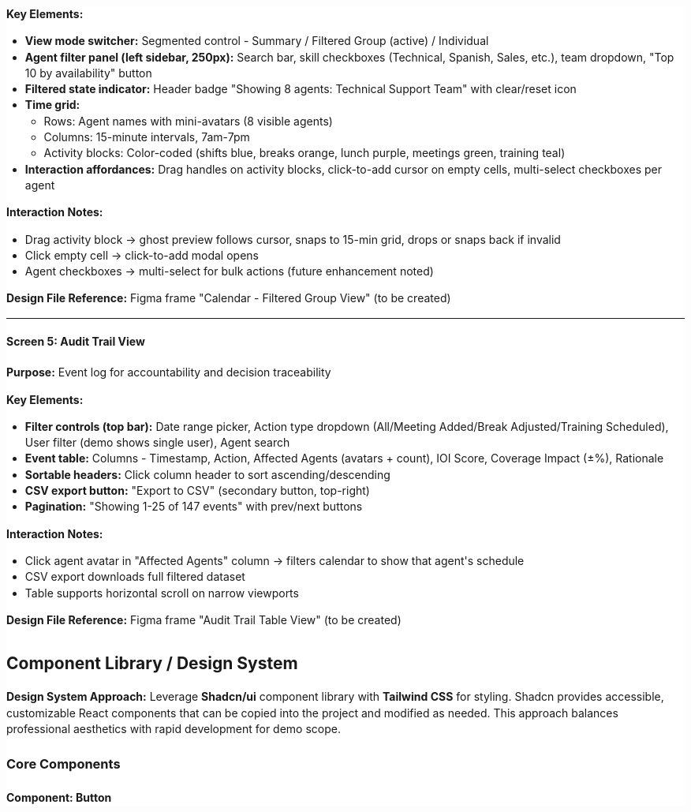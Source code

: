 **Key Elements:**
- **View mode switcher:** Segmented control - Summary / Filtered Group (active) / Individual
- **Agent filter panel (left sidebar, 250px):** Search bar, skill checkboxes (Technical, Spanish, Sales, etc.), team dropdown, "Top 10 by availability" button
- **Filtered state indicator:** Header badge "Showing 8 agents: Technical Support Team" with clear/reset icon
- **Time grid:**
  - Rows: Agent names with mini-avatars (8 visible agents)
  - Columns: 15-minute intervals, 7am-7pm
  - Activity blocks: Color-coded (shifts blue, breaks orange, lunch purple, meetings green, training teal)
- **Interaction affordances:** Drag handles on activity blocks, click-to-add cursor on empty cells, multi-select checkboxes per agent

**Interaction Notes:**
- Drag activity block → ghost preview follows cursor, snaps to 15-min grid, drops or snaps back if invalid
- Click empty cell → click-to-add modal opens
- Agent checkboxes → multi-select for bulk actions (future enhancement noted)

**Design File Reference:** Figma frame "Calendar - Filtered Group View" (to be created)

---

#### Screen 5: Audit Trail View

**Purpose:** Event log for accountability and decision traceability

**Key Elements:**
- **Filter controls (top bar):** Date range picker, Action type dropdown (All/Meeting Added/Break Adjusted/Training Scheduled), User filter (demo shows single user), Agent search
- **Event table:** Columns - Timestamp, Action, Affected Agents (avatars + count), IOI Score, Coverage Impact (±%), Rationale
- **Sortable headers:** Click column header to sort ascending/descending
- **CSV export button:** "Export to CSV" (secondary button, top-right)
- **Pagination:** "Showing 1-25 of 147 events" with prev/next buttons

**Interaction Notes:**
- Click agent avatar in "Affected Agents" column → filters calendar to show that agent's schedule
- CSV export downloads full filtered dataset
- Table supports horizontal scroll on narrow viewports

**Design File Reference:** Figma frame "Audit Trail Table View" (to be created)

## Component Library / Design System

**Design System Approach:** Leverage **Shadcn/ui** component library with **Tailwind CSS** for styling. Shadcn provides accessible, customizable React components that can be copied into the project and modified as needed. This approach balances professional aesthetics with rapid development for demo scope.

### Core Components

#### Component: Button
